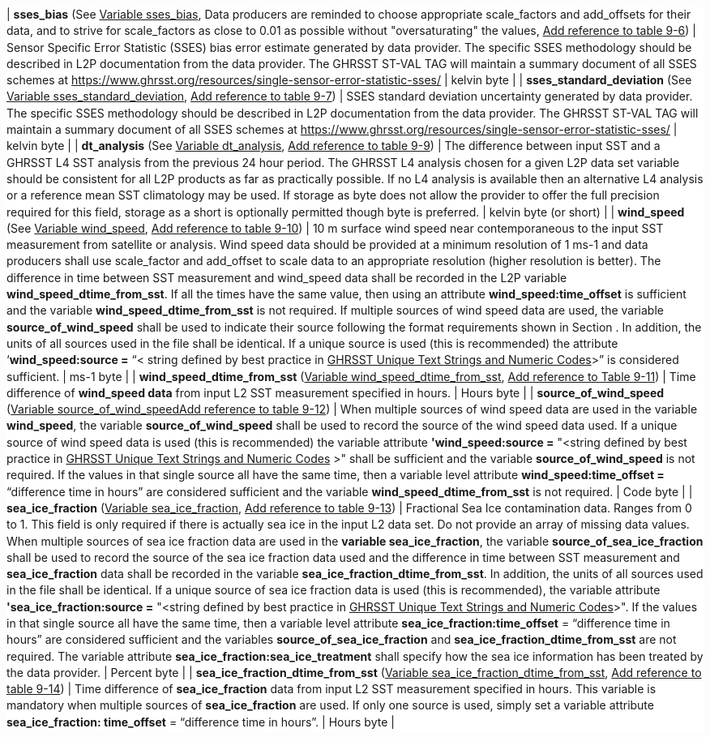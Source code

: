 | **sses_bias** (See [Variable sses_bias](#section9.5), Data producers are reminded to choose appropriate scale_factors and add_offsets for their data, and to strive for scale_factors as close to 0.01 as possible without "oversaturating" the values, [Add reference to table 9-6](#table9-6)) | Sensor Specific Error Statistic (SSES) bias error estimate generated by data provider. The specific SSES methodology should be described in L2P documentation from the data provider. The GHRSST ST-VAL TAG will maintain a summary document of all SSES schemes at https://www.ghrsst.org/resources/single-sensor-error-statistic-sses/ | kelvin byte |
| **sses_standard_deviation** (See [Variable sses_standard_deviation](#section9.6), [Add reference to table 9-7](#table9-7)) | SSES standard deviation uncertainty generated by data provider. The specific SSES methodology should be described in L2P documentation from the data provider. The GHRSST ST-VAL TAG will maintain a summary document of all SSES schemes at https://www.ghrsst.org/resources/single-sensor-error-statistic-sses/ | kelvin byte |
| **dt_analysis** (See [Variable dt_analysis](#section9.7), [Add reference to table 9-9](#table9-9)) | The difference between input SST and a GHRSST L4 SST analysis from the previous 24 hour period. The GHRSST L4 analysis chosen for a given L2P data set variable should be consistent for all L2P products as far as practically possible. If no L4 analysis is available then an alternative L4 analysis or a reference mean SST climatology may be used. If storage as byte does not allow the provider to offer the full precision required for this field, storage as a short is optionally permitted though byte is preferred. | kelvin byte (or short) |
| **wind_speed** (See [Variable wind_speed](#section9.8), [Add reference to table 9-10](#table9-10)) | 10 m surface wind speed near contemporaneous to the input SST measurement from satellite or analysis. Wind speed data should be provided at a minimum resolution of 1 ms-1 and data producers shall use scale_factor and add_offset to scale data to an appropriate resolution (higher resolution is better). The difference in time between SST measurement and wind_speed data shall be recorded in the L2P variable **wind_speed_dtime_from_sst**. If all the times have the same value, then using an attribute **wind_speed:time_offset** is sufficient and the variable **wind_speed_dtime_from_sst** is not required. If multiple sources of wind speed data are used, the variable **source_of_wind_speed** shall be used to indicate their source following the format requirements shown in Section . In addition, the units of all sources used in the file shall be identical. If a unique source is used (this is recommended) the attribute ‘**wind_speed:source =** “< string defined by best practice in [GHRSST Unique Text Strings and Numeric Codes](#section7.9)>” is considered sufficient. | ms-1 byte |
| **wind_speed_dtime_from_sst** ([Variable wind_speed_dtime_from_sst](#section9.9), [Add reference to Table 9-11](#table9-11)) | Time difference of **wind_speed data** from input L2 SST measurement specified in hours. | Hours byte |
| **source_of_wind_speed** ([Variable source_of_wind_speed](#section9.10)[Add reference to table 9-12](#table9-12)) | When multiple sources of wind speed data are used in the variable **wind_speed**, the variable **source_of_wind_speed** shall be used to record the source of the wind speed data used. If a unique source of wind speed data is used (this is recommended) the variable attribute **'wind_speed:source =** "<string defined by best practice in [GHRSST Unique Text Strings and Numeric Codes](#section7.9) >" shall be sufficient and the variable **source_of_wind_speed** is not required. If the values in that single source all have the same time, then a variable level attribute **wind_speed:time_offset =** “difference time in hours” are considered sufficient and the variable **wind_speed_dtime_from_sst** is not required. | Code byte |
| **sea_ice_fraction** ([Variable sea_ice_fraction](#section9.11), [Add reference to table 9-13](#table9-13)) | Fractional Sea Ice contamination data. Ranges from 0 to 1. This field is only required if there is actually sea ice in the input L2 data set. Do not provide an array of missing data values. When multiple sources of sea ice fraction data are used in the **variable sea_ice_fraction**, the variable **source_of_sea_ice_fraction** shall be used to record the source of the sea ice fraction data used and the difference in time between SST measurement and **sea_ice_fraction** data shall be recorded in the variable **sea_ice_fraction_dtime_from_sst**. In addition, the units of all sources used in the file shall be identical. If a unique source of sea ice fraction data is used (this is recommended), the variable attribute **'sea_ice_fraction:source =** "<string defined by best practice in [GHRSST Unique Text Strings and Numeric Codes](#section7.9)>". If the values in that single source all have the same time, then a variable level attribute **sea_ice_fraction:time_offset** = “difference time in hours” are considered sufficient and the variables **source_of_sea_ice_fraction** and **sea_ice_fraction_dtime_from_sst** are not required. The variable attribute **sea_ice_fraction:sea_ice_treatment** shall specify how the sea ice information has been treated by the data provider. | Percent byte |
| **sea_ice_fraction_dtime_from_sst** ([Variable sea_ice_fraction_dtime_from_sst](#section9.12), [Add reference to table 9-14](#table9-14)) | Time difference of **sea_ice_fraction** data from input L2 SST measurement specified in hours. This variable is mandatory when multiple sources of **sea_ice_fraction** are used. If only one source is used, simply set a variable attribute **sea_ice_fraction: time_offset** = “difference time in hours”. | Hours byte |